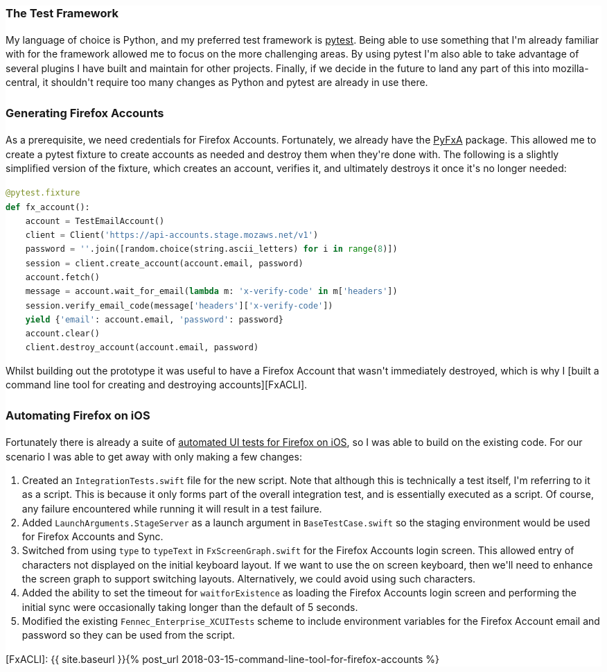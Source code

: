 ### The Test Framework

My language of choice is Python, and my preferred test framework is [pytest][]. Being able to use something that I'm already familiar with for the framework allowed me to focus on the more challenging areas. By using pytest I'm also able to take advantage of several plugins I have built and maintain for other projects. Finally, if we decide in the future to land any part of this into mozilla-central, it shouldn't require too many changes as Python and pytest are already in use there.

### Generating Firefox Accounts

As a prerequisite, we need credentials for Firefox Accounts. Fortunately, we already have the [PyFxA][] package. This allowed me to create a pytest fixture to create accounts as needed and destroy them when they're done with. The following is a slightly simplified version of the fixture, which creates an account, verifies it, and ultimately destroys it once it's no longer needed:

```python
@pytest.fixture
def fx_account():
    account = TestEmailAccount()
    client = Client('https://api-accounts.stage.mozaws.net/v1')
    password = ''.join([random.choice(string.ascii_letters) for i in range(8)])
    session = client.create_account(account.email, password)
    account.fetch()
    message = account.wait_for_email(lambda m: 'x-verify-code' in m['headers'])
    session.verify_email_code(message['headers']['x-verify-code'])
    yield {'email': account.email, 'password': password}
    account.clear()
    client.destroy_account(account.email, password)
```

Whilst building out the prototype it was useful to have a Firefox Account that wasn't immediately destroyed, which is why I [built a command line tool for creating and destroying accounts][FxACLI].

### Automating Firefox on iOS

Fortunately there is already a suite of [automated UI tests for Firefox on iOS][], so I was able to build on the existing code. For our scenario I was able to get away with only making a few changes:

1. Created an `IntegrationTests.swift` file for the new script. Note that although this is technically a test itself, I'm referring to it as a script. This is because it only forms part of the overall integration test, and is essentially executed as a script. Of course, any failure encountered while running it will result in a test failure.
2. Added `LaunchArguments.StageServer` as a launch argument in  `BaseTestCase.swift` so the staging environment would be used for Firefox Accounts and Sync.
3. Switched from using `type` to `typeText` in `FxScreenGraph.swift` for the Firefox Accounts login screen. This allowed entry of characters not displayed on the initial keyboard layout. If we want to use the on screen keyboard, then we'll need to enhance the screen graph to support switching layouts. Alternatively, we could avoid using such characters.
4. Added the ability to set the timeout for `waitforExistence` as loading the Firefox Accounts login screen and performing the initial sync were occasionally taking longer than the default of 5 seconds.
5. Modified the existing `Fennec_Enterprise_XCUITests` scheme to include environment variables for the Firefox Account email and password so they can be used from the script.


[Firefox Accounts]: https://developer.mozilla.org/en-US/docs/Mozilla/Tech/Firefox_Accounts
[Firefox Sync]: https://wiki.mozilla.org/CloudServices/Sync
[Firefox on Android]: https://developer.mozilla.org/en-US/docs/Mozilla/Firefox_for_Android
[Firefox on iOS]: https://github.com/mozilla-mobile/firefox-ios
[pytest]: https://docs.pytest.org/
[PyFxA]: https://github.com/mozilla/PyFxA
[automated UI tests for Firefox on iOS]: https://github.com/mozilla-mobile/firefox-ios/tree/master/XCUITests
[TPS]: https://developer.mozilla.org/en-US/docs/Mozilla/Projects/TPS_Tests
[building Firefox on iOS]: https://github.com/mozilla-mobile/firefox-ios#building-the-code
[legacy Python]: http://docs.python-guide.org/en/latest/starting/installation/#legacy-python-2-installation-guides
[pipenv]: https://docs.pipenv.org/
[integration branch]: https://github.com/mozilla-mobile/firefox-ios/compare/master...davehunt:integration
[FxACLI]: {{ site.baseurl }}{% post_url 2018-03-15-command-line-tool-for-firefox-accounts %}